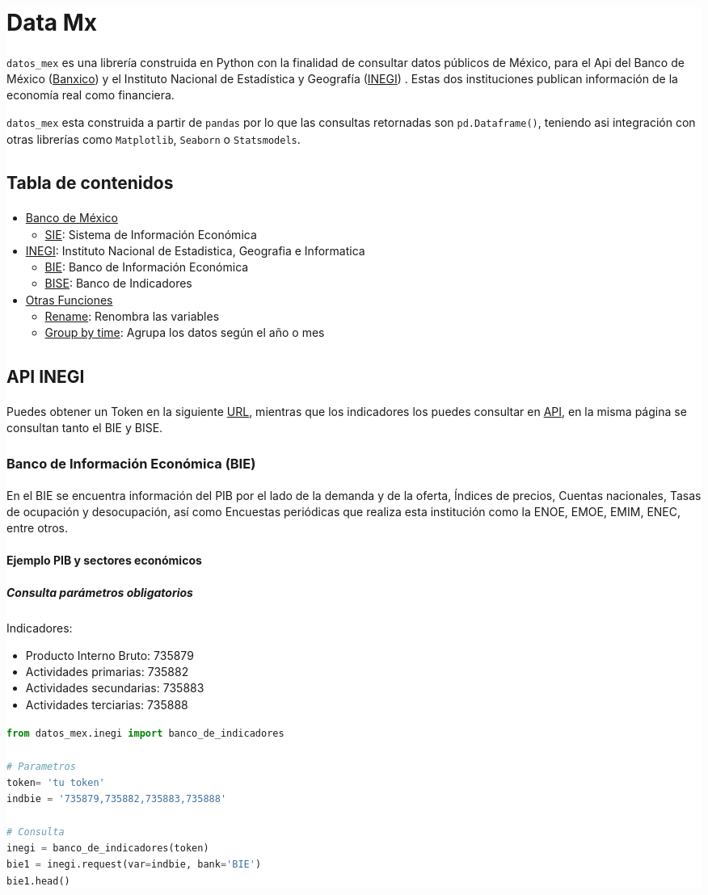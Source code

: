 # Data Mx

`datos_mex` es una librería construida en Python con la finalidad de consultar datos públicos de México, para el Api del Banco de México ([Banxico](https://www.banxico.org.mx/SieAPIRest/service/v1/)) y el Instituto Nacional de Estadística  y Geografía ([INEGI](https://www.inegi.org.mx/servicios/api_indicadores.html)) . Estas dos instituciones publican información de la economía real como financiera.

`datos_mex` esta construida a partir de `pandas` por lo que las consultas retornadas son `pd.Dataframe()`, teniendo asi integración con otras librerías como `Matplotlib`, `Seaborn` o `Statsmodels`.

## Tabla de contenidos

* [Banco de México](#api-banco-de-méxico)
  * [SIE](#sistema-de-información-económica-sie): Sistema de Información Económica
* [INEGI](#api-inegi): Instituto Nacional de Estadistica, Geografia e Informatica
  * [BIE](#banco-de-indicadores-bise): Banco de Información Económica
  * [BISE](#banco-de-indicadores-bise): Banco de Indicadores
* [Otras Funciones](#otras-funciones)  
  * [Rename](#rename): Renombra las variables
  * [Group by time](#group_by_time): Agrupa los datos según el año o mes

## API INEGI

Puedes obtener un Token en la siguiente [URL](https://www.inegi.org.mx/app/api/denue/v1/tokenVerify.aspx), mientras que los indicadores los puedes consultar en [API](https://www.inegi.org.mx/servicios/api_indicadores.html), en la misma página se consultan tanto el BIE y BISE.

### Banco de Información Económica (BIE)

En el BIE se encuentra información del PIB por el lado de la demanda y de la oferta, Índices de precios, Cuentas nacionales, Tasas de ocupación y desocupación, así como Encuestas periódicas que realiza esta institución como la ENOE, EMOE, EMIM, ENEC, entre otros.

#### Ejemplo PIB y sectores económicos  

##### Consulta parámetros obligatorios

Indicadores:

* Producto Interno Bruto: 735879
* Actividades primarias: 735882
* Actividades secundarias: 735883
* Actividades terciarias: 735888

```python
from datos_mex.inegi import banco_de_indicadores

# Parametros 
token= 'tu token'
indbie = '735879,735882,735883,735888'

# Consulta 
inegi = banco_de_indicadores(token)
bie1 = inegi.request(var=indbie, bank='BIE')
bie1.head()
```
